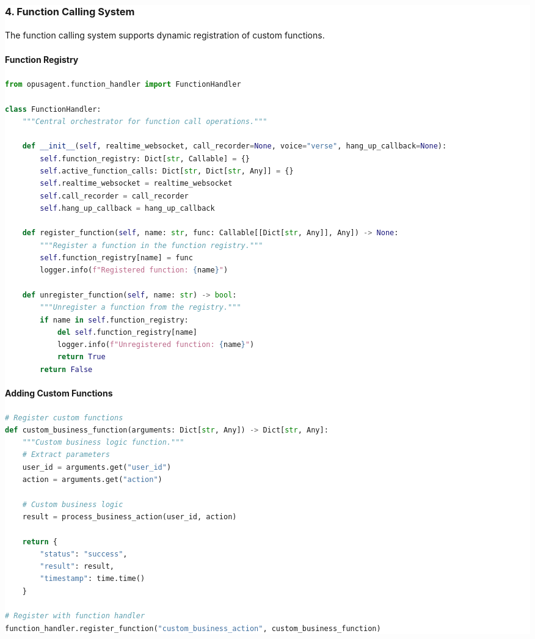 ### 4. Function Calling System

The function calling system supports dynamic registration of custom functions.

#### Function Registry

```python
from opusagent.function_handler import FunctionHandler

class FunctionHandler:
    """Central orchestrator for function call operations."""
    
    def __init__(self, realtime_websocket, call_recorder=None, voice="verse", hang_up_callback=None):
        self.function_registry: Dict[str, Callable] = {}
        self.active_function_calls: Dict[str, Dict[str, Any]] = {}
        self.realtime_websocket = realtime_websocket
        self.call_recorder = call_recorder
        self.hang_up_callback = hang_up_callback
    
    def register_function(self, name: str, func: Callable[[Dict[str, Any]], Any]) -> None:
        """Register a function in the function registry."""
        self.function_registry[name] = func
        logger.info(f"Registered function: {name}")
    
    def unregister_function(self, name: str) -> bool:
        """Unregister a function from the registry."""
        if name in self.function_registry:
            del self.function_registry[name]
            logger.info(f"Unregistered function: {name}")
            return True
        return False
```

#### Adding Custom Functions

```python
# Register custom functions
def custom_business_function(arguments: Dict[str, Any]) -> Dict[str, Any]:
    """Custom business logic function."""
    # Extract parameters
    user_id = arguments.get("user_id")
    action = arguments.get("action")
    
    # Custom business logic
    result = process_business_action(user_id, action)
    
    return {
        "status": "success",
        "result": result,
        "timestamp": time.time()
    }

# Register with function handler
function_handler.register_function("custom_business_action", custom_business_function)
```
